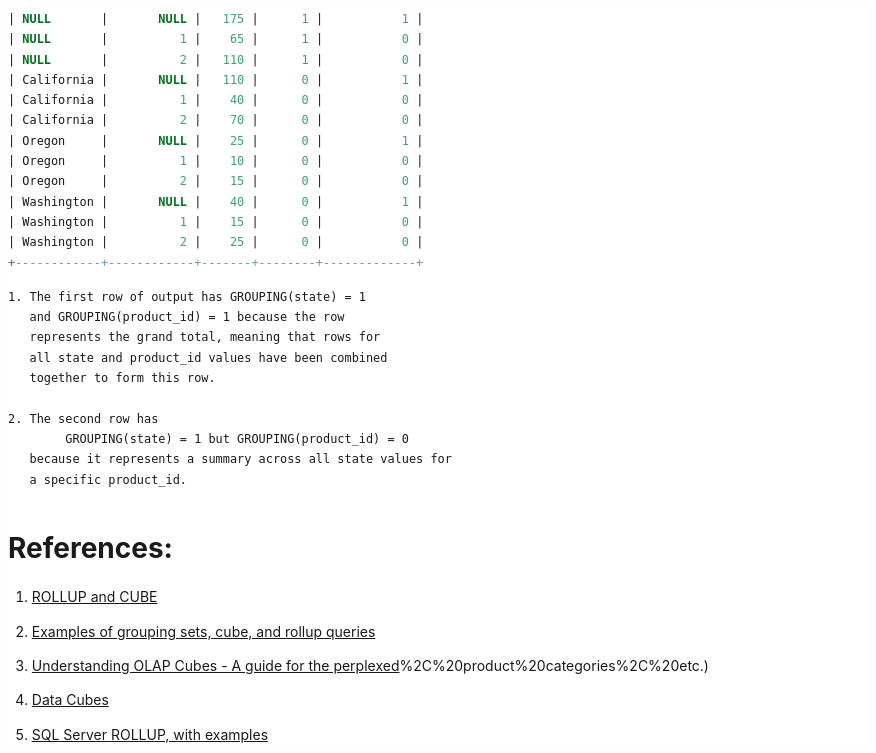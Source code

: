 ~~~sql 
| NULL       |       NULL |   175 |      1 |           1 |
| NULL       |          1 |    65 |      1 |           0 |
| NULL       |          2 |   110 |      1 |           0 |
| California |       NULL |   110 |      0 |           1 |
| California |          1 |    40 |      0 |           0 |
| California |          2 |    70 |      0 |           0 |
| Oregon     |       NULL |    25 |      0 |           1 |
| Oregon     |          1 |    10 |      0 |           0 |
| Oregon     |          2 |    15 |      0 |           0 |
| Washington |       NULL |    40 |      0 |           1 |
| Washington |          1 |    15 |      0 |           0 |
| Washington |          2 |    25 |      0 |           0 |
+------------+------------+-------+--------+-------------+
~~~

	1. The first row of output has GROUPING(state) = 1 
	   and GROUPING(product_id) = 1 because the row 
	   represents the grand total, meaning that rows for 
	   all state and product_id values have been combined 
	   together to form this row. 
	   
	2. The second row has 
	        GROUPING(state) = 1 but GROUPING(product_id) = 0 
	   because it represents a summary across all state values for 
	   a specific product_id.


# References:

1. [ROLLUP and CUBE](https://docs.data.world/documentation/sql/concepts/advanced/ROLLUP_and_CUBE.html)

2. [Examples of grouping sets, cube, and rollup queries](https://www.ibm.com/docs/en/ias?topic=clause-examples-grouping-sets-cube-rollup)

3. [Understanding OLAP Cubes - A guide for the perplexed](https://www.keboola.com/blog/olap-cubes#:~:text=OLAP%20cubes%20aggregate%20a%20metric,)%2C%20product%20categories%2C%20etc.)

4. [Data Cubes](https://www2.cs.uregina.ca/~dbd/cs831/notes/dcubes/dcubes.html)

5. [SQL Server ROLLUP, with examples](https://www.javatpoint.com/sql-server-rollup)